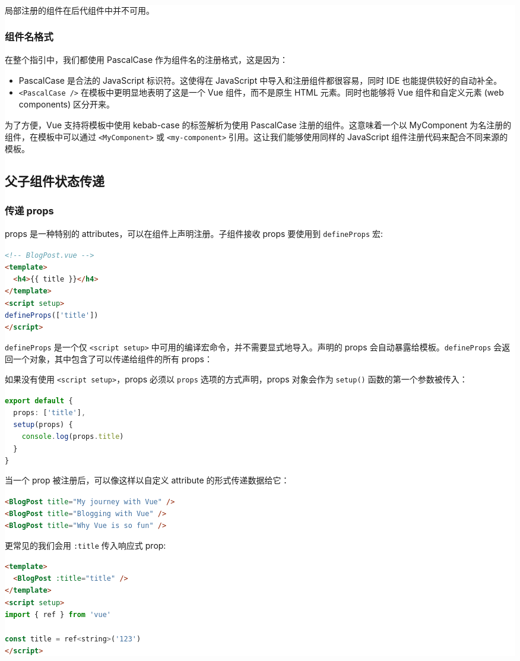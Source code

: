 局部注册的组件在后代组件中并不可用。

### 组件名格式

在整个指引中，我们都使用 PascalCase 作为组件名的注册格式，这是因为：
- PascalCase 是合法的 JavaScript 标识符。这使得在 JavaScript 中导入和注册组件都很容易，同时 IDE 也能提供较好的自动补全。
- `<PascalCase />` 在模板中更明显地表明了这是一个 Vue 组件，而不是原生 HTML 元素。同时也能够将 Vue 组件和自定义元素 (web components) 区分开来。

为了方便，Vue 支持将模板中使用 kebab-case 的标签解析为使用 PascalCase 注册的组件。这意味着一个以 MyComponent 为名注册的组件，在模板中可以通过 `<MyComponent>` 或 `<my-component>` 引用。这让我们能够使用同样的 JavaScript 组件注册代码来配合不同来源的模板。

## 父子组件状态传递

### 传递 props

props 是一种特别的 attributes，可以在组件上声明注册。子组件接收 props 要使用到 `defineProps` 宏:

```html
<!-- BlogPost.vue -->
<template>
  <h4>{{ title }}</h4>
</template>
<script setup>
defineProps(['title'])
</script>
```

`defineProps` 是一个仅 `<script setup>` 中可用的编译宏命令，并不需要显式地导入。声明的 props 会自动暴露给模板。`defineProps` 会返回一个对象，其中包含了可以传递给组件的所有 props：

如果没有使用 `<script setup>`，props 必须以 `props` 选项的方式声明，props 对象会作为 `setup()` 函数的第一个参数被传入：

```ts
export default {
  props: ['title'],
  setup(props) {
    console.log(props.title)
  }
}
```

当一个 prop 被注册后，可以像这样以自定义 attribute 的形式传递数据给它：

```html
<BlogPost title="My journey with Vue" />
<BlogPost title="Blogging with Vue" />
<BlogPost title="Why Vue is so fun" />
```

更常见的我们会用 `:title` 传入响应式 prop:

```html
<template>
  <BlogPost :title="title" />
</template>
<script setup>
import { ref } from 'vue'

const title = ref<string>('123')
</script>
```
